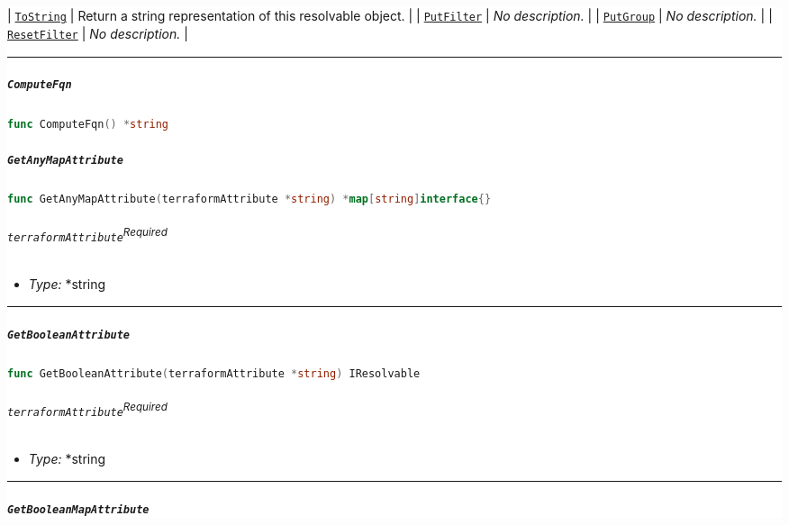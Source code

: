 | <code><a href="#rhizo-co-terraform-provider-lacework.resourceGroup.ResourceGroupGroupOutputReference.toString">ToString</a></code> | Return a string representation of this resolvable object. |
| <code><a href="#rhizo-co-terraform-provider-lacework.resourceGroup.ResourceGroupGroupOutputReference.putFilter">PutFilter</a></code> | *No description.* |
| <code><a href="#rhizo-co-terraform-provider-lacework.resourceGroup.ResourceGroupGroupOutputReference.putGroup">PutGroup</a></code> | *No description.* |
| <code><a href="#rhizo-co-terraform-provider-lacework.resourceGroup.ResourceGroupGroupOutputReference.resetFilter">ResetFilter</a></code> | *No description.* |

---

##### `ComputeFqn` <a name="ComputeFqn" id="rhizo-co-terraform-provider-lacework.resourceGroup.ResourceGroupGroupOutputReference.computeFqn"></a>

```go
func ComputeFqn() *string
```

##### `GetAnyMapAttribute` <a name="GetAnyMapAttribute" id="rhizo-co-terraform-provider-lacework.resourceGroup.ResourceGroupGroupOutputReference.getAnyMapAttribute"></a>

```go
func GetAnyMapAttribute(terraformAttribute *string) *map[string]interface{}
```

###### `terraformAttribute`<sup>Required</sup> <a name="terraformAttribute" id="rhizo-co-terraform-provider-lacework.resourceGroup.ResourceGroupGroupOutputReference.getAnyMapAttribute.parameter.terraformAttribute"></a>

- *Type:* *string

---

##### `GetBooleanAttribute` <a name="GetBooleanAttribute" id="rhizo-co-terraform-provider-lacework.resourceGroup.ResourceGroupGroupOutputReference.getBooleanAttribute"></a>

```go
func GetBooleanAttribute(terraformAttribute *string) IResolvable
```

###### `terraformAttribute`<sup>Required</sup> <a name="terraformAttribute" id="rhizo-co-terraform-provider-lacework.resourceGroup.ResourceGroupGroupOutputReference.getBooleanAttribute.parameter.terraformAttribute"></a>

- *Type:* *string

---

##### `GetBooleanMapAttribute` <a name="GetBooleanMapAttribute" id="rhizo-co-terraform-provider-lacework.resourceGroup.ResourceGroupGroupOutputReference.getBooleanMapAttribute"></a>
